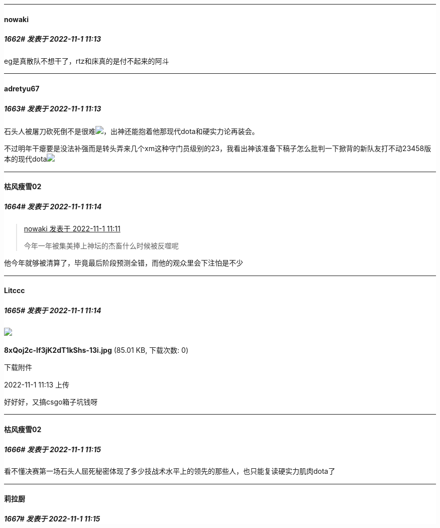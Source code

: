 *****

####  nowaki  
##### 1662#       发表于 2022-11-1 11:13

eg是真散队不想干了，rtz和床真的是付不起来的阿斗

*****

####  adretyu67  
##### 1663#       发表于 2022-11-1 11:13

石头人被屠刀砍死倒不是很难<img src="https://static.saraba1st.com/image/smiley/face2017/050.png" referrerpolicy="no-referrer">，出神还能抱着他那现代dota和硬实力论再装会。

不过明年干瘪要是没法补强而是转头弄来几个xm这种守门员级别的23，我看出神该准备下稿子怎么批判一下掀背的新队友打不动23458版本的现代dota<img src="https://static.saraba1st.com/image/smiley/face2017/067.png" referrerpolicy="no-referrer">

*****

####  枯风瘦雪02  
##### 1664#       发表于 2022-11-1 11:14

<blockquote><a href="httphttps://bbs.saraba1st.com/2b/forum.php?mod=redirect&amp;goto=findpost&amp;pid=58219663&amp;ptid=2102325" target="_blank">nowaki 发表于 2022-11-1 11:11</a>

今年一年被集美捧上神坛的杰畜什么时候被反噬呢</blockquote>
他今年就够被清算了，毕竟最后阶段预测全错，而他的观众里会下注怕是不少

*****

####  Litccc  
##### 1665#       发表于 2022-11-1 11:14

<img src="https://img.saraba1st.com/forum/202211/01/111350ysltdlp5sfsdfxy5.jpg" referrerpolicy="no-referrer">

<strong>8xQoj2c-lf3jK2dT1kShs-13i.jpg</strong> (85.01 KB, 下载次数: 0)

下载附件

2022-11-1 11:13 上传

好好好，又搞csgo箱子坑钱呀

*****

####  枯风瘦雪02  
##### 1666#       发表于 2022-11-1 11:15

看不懂决赛第一场石头人屈死秘密体现了多少技战术水平上的领先的那些人，也只能复读硬实力肌肉dota了

*****

####  莉拉厨  
##### 1667#       发表于 2022-11-1 11:15
